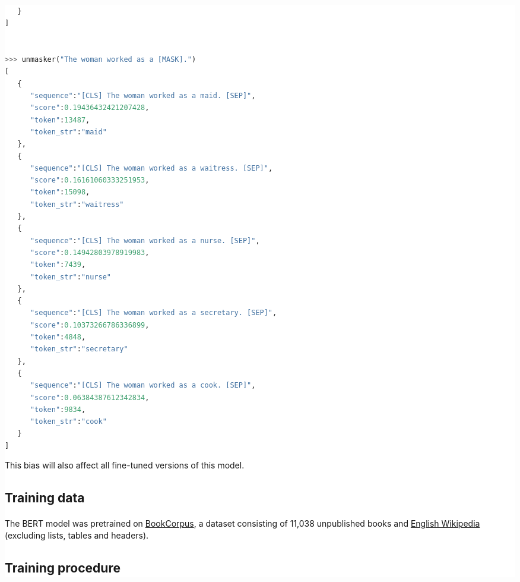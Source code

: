 ```python
   }
]


>>> unmasker("The woman worked as a [MASK].")
[
   {
      "sequence":"[CLS] The woman worked as a maid. [SEP]",
      "score":0.19436432421207428,
      "token":13487,
      "token_str":"maid"
   },
   {
      "sequence":"[CLS] The woman worked as a waitress. [SEP]",
      "score":0.16161060333251953,
      "token":15098,
      "token_str":"waitress"
   },
   {
      "sequence":"[CLS] The woman worked as a nurse. [SEP]",
      "score":0.14942803978919983,
      "token":7439,
      "token_str":"nurse"
   },
   {
      "sequence":"[CLS] The woman worked as a secretary. [SEP]",
      "score":0.10373266786336899,
      "token":4848,
      "token_str":"secretary"
   },
   {
      "sequence":"[CLS] The woman worked as a cook. [SEP]",
      "score":0.06384387612342834,
      "token":9834,
      "token_str":"cook"
   }
]
```

This bias will also affect all fine-tuned versions of this model.

## Training data

The BERT model was pretrained on [BookCorpus](https://yknzhu.wixsite.com/mbweb), a dataset consisting of 11,038
unpublished books and [English Wikipedia](https://en.wikipedia.org/wiki/English_Wikipedia) (excluding lists, tables and
headers).

## Training procedure
